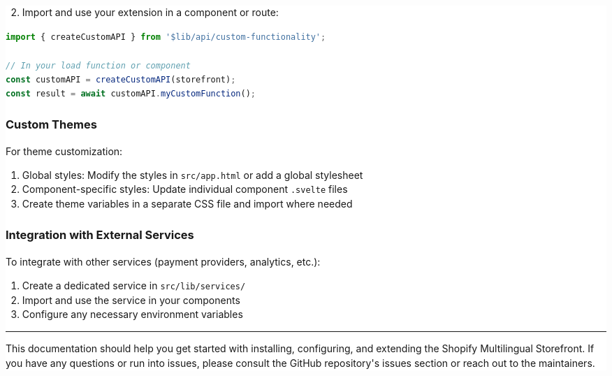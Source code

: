 2. Import and use your extension in a component or route:

```javascript
import { createCustomAPI } from '$lib/api/custom-functionality';

// In your load function or component
const customAPI = createCustomAPI(storefront);
const result = await customAPI.myCustomFunction();
```

### Custom Themes

For theme customization:

1. Global styles: Modify the styles in `src/app.html` or add a global stylesheet
2. Component-specific styles: Update individual component `.svelte` files
3. Create theme variables in a separate CSS file and import where needed

### Integration with External Services

To integrate with other services (payment providers, analytics, etc.):

1. Create a dedicated service in `src/lib/services/`
2. Import and use the service in your components
3. Configure any necessary environment variables

---

This documentation should help you get started with installing, configuring, and extending the Shopify Multilingual Storefront. If you have any questions or run into issues, please consult the GitHub repository's issues section or reach out to the maintainers.